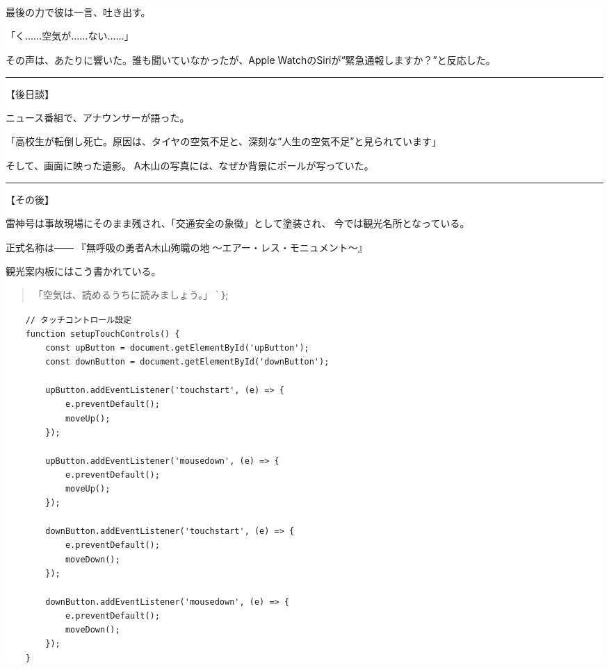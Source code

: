 最後の力で彼は一言、吐き出す。

「く……空気が……ない……」

その声は、あたりに響いた。誰も聞いていなかったが、Apple WatchのSiriが“緊急通報しますか？”と反応した。


---

【後日談】

ニュース番組で、アナウンサーが語った。

「高校生が転倒し死亡。原因は、タイヤの空気不足と、深刻な“人生の空気不足”と見られています」

そして、画面に映った遺影。
A木山の写真には、なぜか背景にポールが写っていた。


---

【その後】

雷神号は事故現場にそのまま残され、「交通安全の象徴」として塗装され、
今では観光名所となっている。

正式名称は――
『無呼吸の勇者A木山殉職の地 〜エアー・レス・モニュメント〜』

観光案内板にはこう書かれている。

> 「空気は、読めるうちに読みましょう。」
`
};
        
        // タッチコントロール設定
        function setupTouchControls() {
            const upButton = document.getElementById('upButton');
            const downButton = document.getElementById('downButton');
            
            upButton.addEventListener('touchstart', (e) => {
                e.preventDefault();
                moveUp();
            });
            
            upButton.addEventListener('mousedown', (e) => {
                e.preventDefault();
                moveUp();
            });
            
            downButton.addEventListener('touchstart', (e) => {
                e.preventDefault();
                moveDown();
            });
            
            downButton.addEventListener('mousedown', (e) => {
                e.preventDefault();
                moveDown();
            });
        }
        